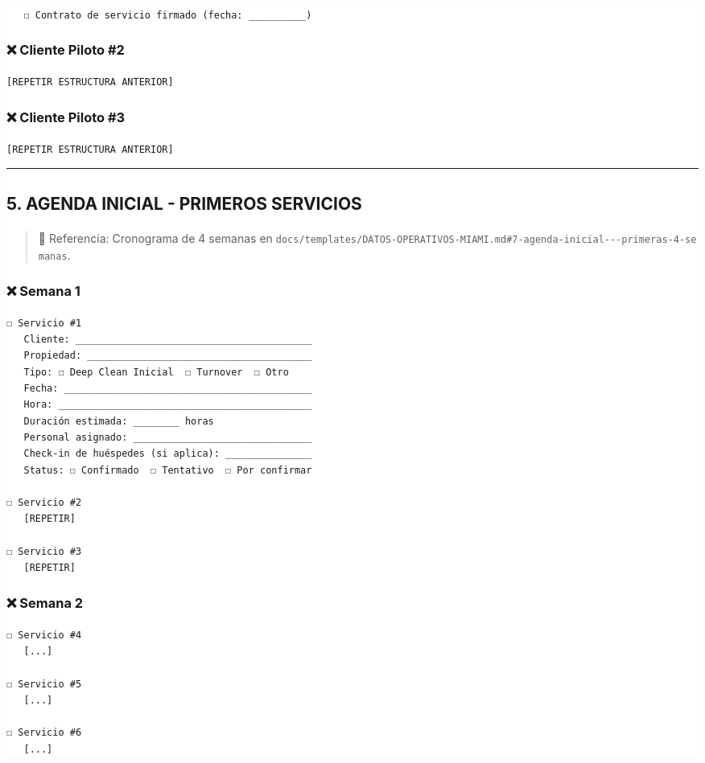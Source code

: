 ```
   ☐ Contrato de servicio firmado (fecha: __________)
```

### ❌ Cliente Piloto #2

```
[REPETIR ESTRUCTURA ANTERIOR]
```

### ❌ Cliente Piloto #3

```
[REPETIR ESTRUCTURA ANTERIOR]
```

---

## 5. AGENDA INICIAL - PRIMEROS SERVICIOS

> 🔎 Referencia: Cronograma de 4 semanas en `docs/templates/DATOS-OPERATIVOS-MIAMI.md#7-agenda-inicial---primeras-4-semanas`.

### ❌ Semana 1

```
☐ Servicio #1
   Cliente: _________________________________________
   Propiedad: _______________________________________
   Tipo: ☐ Deep Clean Inicial  ☐ Turnover  ☐ Otro
   Fecha: ___________________________________________
   Hora: ____________________________________________
   Duración estimada: ________ horas
   Personal asignado: _______________________________
   Check-in de huéspedes (si aplica): _______________
   Status: ☐ Confirmado  ☐ Tentativo  ☐ Por confirmar

☐ Servicio #2
   [REPETIR]

☐ Servicio #3
   [REPETIR]
```

### ❌ Semana 2

```
☐ Servicio #4
   [...]

☐ Servicio #5
   [...]

☐ Servicio #6
   [...]
```
